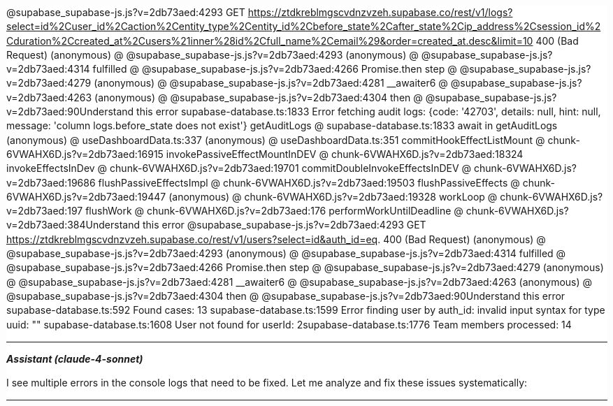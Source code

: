 @supabase_supabase-js.js?v=2db73aed:4293  GET https://ztdkreblmgscvdnzvzeh.supabase.co/rest/v1/logs?select=id%2Cuser_id%2Caction%2Centity_type%2Centity_id%2Cbefore_state%2Cafter_state%2Cip_address%2Csession_id%2Cduration%2Ccreated_at%2Cusers%21inner%28id%2Cfull_name%2Cemail%29&order=created_at.desc&limit=10 400 (Bad Request)
(anonymous) @ @supabase_supabase-js.js?v=2db73aed:4293
(anonymous) @ @supabase_supabase-js.js?v=2db73aed:4314
fulfilled @ @supabase_supabase-js.js?v=2db73aed:4266
Promise.then
step @ @supabase_supabase-js.js?v=2db73aed:4279
(anonymous) @ @supabase_supabase-js.js?v=2db73aed:4281
__awaiter6 @ @supabase_supabase-js.js?v=2db73aed:4263
(anonymous) @ @supabase_supabase-js.js?v=2db73aed:4304
then @ @supabase_supabase-js.js?v=2db73aed:90Understand this error
supabase-database.ts:1833 Error fetching audit logs: {code: '42703', details: null, hint: null, message: 'column logs.before_state does not exist'}
getAuditLogs @ supabase-database.ts:1833
await in getAuditLogs
(anonymous) @ useDashboardData.ts:337
(anonymous) @ useDashboardData.ts:351
commitHookEffectListMount @ chunk-6VWAHX6D.js?v=2db73aed:16915
invokePassiveEffectMountInDEV @ chunk-6VWAHX6D.js?v=2db73aed:18324
invokeEffectsInDev @ chunk-6VWAHX6D.js?v=2db73aed:19701
commitDoubleInvokeEffectsInDEV @ chunk-6VWAHX6D.js?v=2db73aed:19686
flushPassiveEffectsImpl @ chunk-6VWAHX6D.js?v=2db73aed:19503
flushPassiveEffects @ chunk-6VWAHX6D.js?v=2db73aed:19447
(anonymous) @ chunk-6VWAHX6D.js?v=2db73aed:19328
workLoop @ chunk-6VWAHX6D.js?v=2db73aed:197
flushWork @ chunk-6VWAHX6D.js?v=2db73aed:176
performWorkUntilDeadline @ chunk-6VWAHX6D.js?v=2db73aed:384Understand this error
@supabase_supabase-js.js?v=2db73aed:4293  GET https://ztdkreblmgscvdnzvzeh.supabase.co/rest/v1/users?select=id&auth_id=eq. 400 (Bad Request)
(anonymous) @ @supabase_supabase-js.js?v=2db73aed:4293
(anonymous) @ @supabase_supabase-js.js?v=2db73aed:4314
fulfilled @ @supabase_supabase-js.js?v=2db73aed:4266
Promise.then
step @ @supabase_supabase-js.js?v=2db73aed:4279
(anonymous) @ @supabase_supabase-js.js?v=2db73aed:4281
__awaiter6 @ @supabase_supabase-js.js?v=2db73aed:4263
(anonymous) @ @supabase_supabase-js.js?v=2db73aed:4304
then @ @supabase_supabase-js.js?v=2db73aed:90Understand this error
supabase-database.ts:592 Found cases: 13
supabase-database.ts:1599 Error finding user by auth_id: invalid input syntax for type uuid: ""
supabase-database.ts:1608 User not found for userId: 
2supabase-database.ts:1776 Team members processed: 14

---

_**Assistant (claude-4-sonnet)**_

I see multiple errors in the console logs that need to be fixed. Let me analyze and fix these issues systematically:

---
